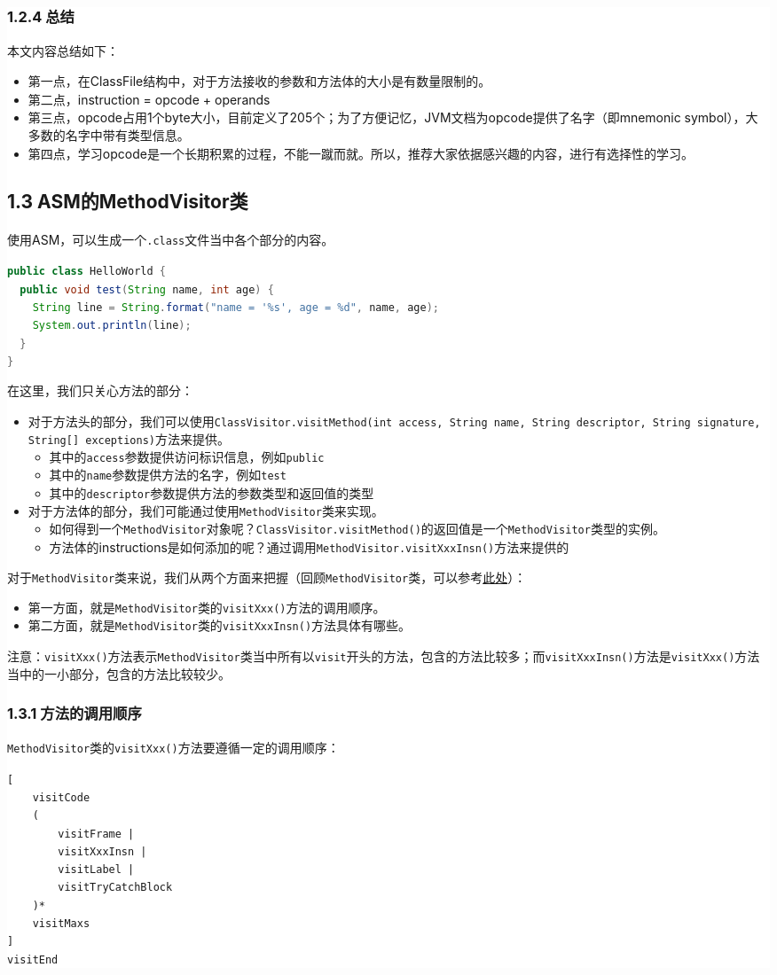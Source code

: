 ### 1.2.4 总结

本文内容总结如下：

- 第一点，在ClassFile结构中，对于方法接收的参数和方法体的大小是有数量限制的。
- 第二点，instruction = opcode + operands
- 第三点，opcode占用1个byte大小，目前定义了205个；为了方便记忆，JVM文档为opcode提供了名字（即mnemonic symbol），大多数的名字中带有类型信息。
- 第四点，学习opcode是一个长期积累的过程，不能一蹴而就。所以，推荐大家依据感兴趣的内容，进行有选择性的学习。

## 1.3 ASM的MethodVisitor类

使用ASM，可以生成一个`.class`文件当中各个部分的内容。

```java
public class HelloWorld {
  public void test(String name, int age) {
    String line = String.format("name = '%s', age = %d", name, age);
    System.out.println(line);
  }
}
```

在这里，我们只关心方法的部分：

- 对于方法头的部分，我们可以使用`ClassVisitor.visitMethod(int access, String name, String descriptor, String signature, String[] exceptions)`方法来提供。
  - 其中的`access`参数提供访问标识信息，例如`public`
  - 其中的`name`参数提供方法的名字，例如`test`
  - 其中的`descriptor`参数提供方法的参数类型和返回值的类型
- 对于方法体的部分，我们可能通过使用`MethodVisitor`类来实现。
  - 如何得到一个`MethodVisitor`对象呢？`ClassVisitor.visitMethod()`的返回值是一个`MethodVisitor`类型的实例。
  - 方法体的instructions是如何添加的呢？通过调用`MethodVisitor.visitXxxInsn()`方法来提供的

对于`MethodVisitor`类来说，我们从两个方面来把握（回顾`MethodVisitor`类，可以参考[此处](https://lsieun.github.io/java-asm-01/method-visitor-intro.html)）：

- 第一方面，就是`MethodVisitor`类的`visitXxx()`方法的调用顺序。
- 第二方面，就是`MethodVisitor`类的`visitXxxInsn()`方法具体有哪些。

注意：`visitXxx()`方法表示`MethodVisitor`类当中所有以`visit`开头的方法，包含的方法比较多；而`visitXxxInsn()`方法是`visitXxx()`方法当中的一小部分，包含的方法比较较少。

### 1.3.1 方法的调用顺序

`MethodVisitor`类的`visitXxx()`方法要遵循一定的调用顺序：

```pseudocode
[
    visitCode
    (
        visitFrame |
        visitXxxInsn |
        visitLabel |
        visitTryCatchBlock
    )*
    visitMaxs
]
visitEnd
```
